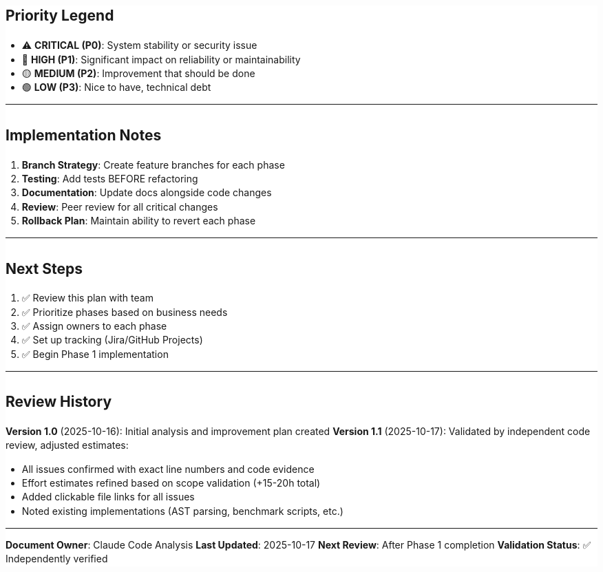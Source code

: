 ## Priority Legend

- ⚠️ **CRITICAL (P0)**: System stability or security issue
- 🔴 **HIGH (P1)**: Significant impact on reliability or maintainability
- 🟡 **MEDIUM (P2)**: Improvement that should be done
- 🟢 **LOW (P3)**: Nice to have, technical debt

---

## Implementation Notes

1. **Branch Strategy**: Create feature branches for each phase
2. **Testing**: Add tests BEFORE refactoring
3. **Documentation**: Update docs alongside code changes
4. **Review**: Peer review for all critical changes
5. **Rollback Plan**: Maintain ability to revert each phase

---

## Next Steps

1. ✅ Review this plan with team
2. ✅ Prioritize phases based on business needs
3. ✅ Assign owners to each phase
4. ✅ Set up tracking (Jira/GitHub Projects)
5. ✅ Begin Phase 1 implementation

---

## Review History

**Version 1.0** (2025-10-16): Initial analysis and improvement plan created
**Version 1.1** (2025-10-17): Validated by independent code review, adjusted estimates:
- All issues confirmed with exact line numbers and code evidence
- Effort estimates refined based on scope validation (+15-20h total)
- Added clickable file links for all issues
- Noted existing implementations (AST parsing, benchmark scripts, etc.)

---

**Document Owner**: Claude Code Analysis
**Last Updated**: 2025-10-17
**Next Review**: After Phase 1 completion
**Validation Status**: ✅ Independently verified

